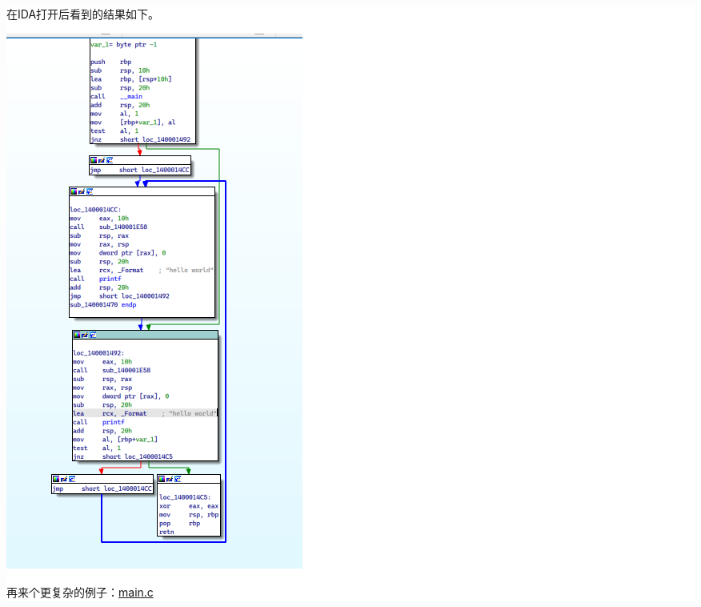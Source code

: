在IDA打开后看到的结果如下。

![image-20211103141258015](image-20211103141258015.png)

再来个更复杂的例子：[main.c](https://github.com/nnnewb/crackmes/blob/main/cm02/main.c)
